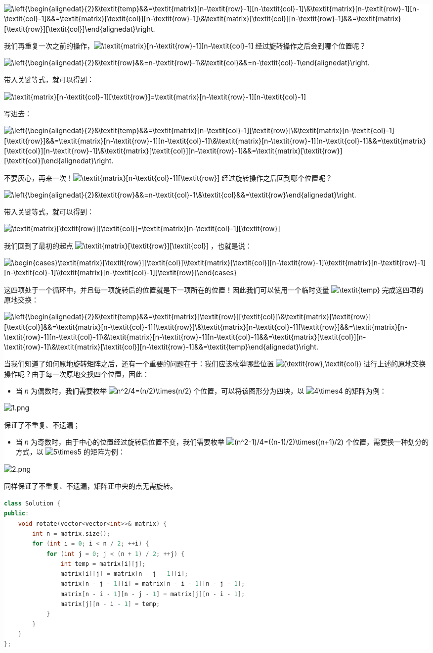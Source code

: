 ![\left\{\begin{alignedat}{2}&\textit{temp}&&=\textit{matrix}\[n-\textit{row}-1\]\[n-\textit{col}-1\]\\&\textit{matrix}\[n-\textit{row}-1\]\[n-\textit{col}-1\]&&=\textit{matrix}\[\textit{col}\]\[n-\textit{row}-1\]\\&\textit{matrix}\[\textit{col}\]\[n-\textit{row}-1\]&&=\textit{matrix}\[\textit{row}\]\[\textit{col}\]\end{alignedat}\right. ](./p___left{_begin{alignedat}{2}_&textit{temp}_&&=_textit{matrix}_n_-_textit{row}_-_1__n_-_textit{col}_-_1__&textit{matrix}_n_-_textit{row}_-_1__n_-_textit{col}_-_1__&&=_textit{matrix}_textit{col}__n_-_textit{row}_-_1__&textit{matrix}_textit{col}__n_-_textit{row}_-_1__&&=_textit{matrix}_textit{row}__textit{col}__end{alignedat}_right.__.png) 

我们再重复一次之前的操作，![\textit{matrix}\[n-\textit{row}-1\]\[n-\textit{col}-1\] ](./p__textit{matrix}_n_-_textit{row}_-_1__n_-_textit{col}_-_1__.png)  经过旋转操作之后会到哪个位置呢？

![\left\{\begin{alignedat}{2}&\textit{row}&&=n-\textit{row}-1\\&\textit{col}&&=n-\textit{col}-1\end{alignedat}\right. ](./p___left{_begin{alignedat}{2}_&_textit{row}_&&=_n_-_textit{row}_-_1_&_textit{col}_&&=_n_-_textit{col}_-_1_end{alignedat}_right.__.png) 

带入关键等式，就可以得到：

![\textit{matrix}\[n-\textit{col}-1\]\[\textit{row}\]=\textit{matrix}\[n-\textit{row}-1\]\[n-\textit{col}-1\] ](./p___textit{matrix}_n_-_textit{col}_-_1__textit{row}__=_textit{matrix}_n_-_textit{row}_-_1__n_-_textit{col}_-_1___.png) 

写进去：

![\left\{\begin{alignedat}{2}&\textit{temp}&&=\textit{matrix}\[n-\textit{col}-1\]\[\textit{row}\]\\&\textit{matrix}\[n-\textit{col}-1\]\[\textit{row}\]&&=\textit{matrix}\[n-\textit{row}-1\]\[n-\textit{col}-1\]\\&\textit{matrix}\[n-\textit{row}-1\]\[n-\textit{col}-1\]&&=\textit{matrix}\[\textit{col}\]\[n-\textit{row}-1\]\\&\textit{matrix}\[\textit{col}\]\[n-\textit{row}-1\]&&=\textit{matrix}\[\textit{row}\]\[\textit{col}\]\end{alignedat}\right. ](./p___left{_begin{alignedat}{2}_&textit{temp}_&&=_textit{matrix}_n_-_textit{col}_-_1__textit{row}__&textit{matrix}_n_-_textit{col}_-_1__textit{row}__&&=_textit{matrix}_n_-_textit{row}_-_1__n_-_textit{col}_-_1__&textit{matrix}_n_-_textit{row}_-_1__n_-_textit{col}_-_1__&&=_textit{matrix}_textit{col}__n_-_textit{row}_-_1__&textit{matrix}_textit{col}__n_-_textit{row}_-_1__&&=_textit{matrix}_textit{row}__textit{col}__end{alignedat}_right.__.png) 

不要灰心，再来一次！![\textit{matrix}\[n-\textit{col}-1\]\[\textit{row}\] ](./p__textit{matrix}_n_-_textit{col}_-_1__textit{row}__.png)  经过旋转操作之后回到哪个位置呢？

![\left\{\begin{alignedat}{2}&\textit{row}&&=n-\textit{col}-1\\&\textit{col}&&=\textit{row}\end{alignedat}\right. ](./p___left{_begin{alignedat}{2}_&_textit{row}_&&=_n_-_textit{col}_-_1_&_textit{col}_&&=_textit{row}_end{alignedat}_right.__.png) 

带入关键等式，就可以得到：

![\textit{matrix}\[\textit{row}\]\[\textit{col}\]=\textit{matrix}\[n-\textit{col}-1\]\[\textit{row}\] ](./p___textit{matrix}_textit{row}__textit{col}__=_textit{matrix}_n_-_textit{col}_-_1__textit{row}___.png) 

我们回到了最初的起点 ![\textit{matrix}\[\textit{row}\]\[\textit{col}\] ](./p__textit{matrix}_textit{row}__textit{col}__.png) ，也就是说：

![\begin{cases}\textit{matrix}\[\textit{row}\]\[\textit{col}\]\\\textit{matrix}\[\textit{col}\]\[n-\textit{row}-1\]\\\textit{matrix}\[n-\textit{row}-1\]\[n-\textit{col}-1\]\\\textit{matrix}\[n-\textit{col}-1\]\[\textit{row}\]\end{cases} ](./p___begin{cases}_textit{matrix}_textit{row}__textit{col}__textit{matrix}_textit{col}__n_-_textit{row}_-_1__textit{matrix}_n_-_textit{row}_-_1__n_-_textit{col}_-_1__textit{matrix}_n_-_textit{col}_-_1__textit{row}__end{cases}__.png) 

这四项处于一个循环中，并且每一项旋转后的位置就是下一项所在的位置！因此我们可以使用一个临时变量 ![\textit{temp} ](./p__textit{temp}_.png)  完成这四项的原地交换：

![\left\{\begin{alignedat}{2}&\textit{temp}&&=\textit{matrix}\[\textit{row}\]\[\textit{col}\]\\&\textit{matrix}\[\textit{row}\]\[\textit{col}\]&&=\textit{matrix}\[n-\textit{col}-1\]\[\textit{row}\]\\&\textit{matrix}\[n-\textit{col}-1\]\[\textit{row}\]&&=\textit{matrix}\[n-\textit{row}-1\]\[n-\textit{col}-1\]\\&\textit{matrix}\[n-\textit{row}-1\]\[n-\textit{col}-1\]&&=\textit{matrix}\[\textit{col}\]\[n-\textit{row}-1\]\\&\textit{matrix}\[\textit{col}\]\[n-\textit{row}-1\]&&=\textit{temp}\end{alignedat}\right. ](./p___left{_begin{alignedat}{2}_&textit{temp}_&&=_textit{matrix}_textit{row}__textit{col}__&textit{matrix}_textit{row}__textit{col}__&&=_textit{matrix}_n_-_textit{col}_-_1__textit{row}__&textit{matrix}_n_-_textit{col}_-_1__textit{row}__&&=_textit{matrix}_n_-_textit{row}_-_1__n_-_textit{col}_-_1__&textit{matrix}_n_-_textit{row}_-_1__n_-_textit{col}_-_1__&&=_textit{matrix}_textit{col}__n_-_textit{row}_-_1__&textit{matrix}_textit{col}__n_-_textit{row}_-_1__&&=_textit{temp}_end{alignedat}_right.__.png) 

当我们知道了如何原地旋转矩阵之后，还有一个重要的问题在于：我们应该枚举哪些位置 ![(\textit{row},\textit{col}) ](./p___textit{row},_textit{col}__.png)  进行上述的原地交换操作呢？由于每一次原地交换四个位置，因此：

- 当 *n* 为偶数时，我们需要枚举 ![n^2/4=(n/2)\times(n/2) ](./p__n^2___4_=__n_2__times__n_2__.png)  个位置，可以将该图形分为四块，以 ![4\times4 ](./p__4_times_4_.png)  的矩阵为例：

![1.png](https://pic.leetcode-cn.com/1608308530-Xingyv-1.png)

保证了不重复、不遗漏；

- 当 *n* 为奇数时，由于中心的位置经过旋转后位置不变，我们需要枚举 ![(n^2-1)/4=((n-1)/2)\times((n+1)/2) ](./p___n^2-1____4_=___n-1__2__times___n+1__2__.png)  个位置，需要换一种划分的方式，以 ![5\times5 ](./p__5_times_5_.png)  的矩阵为例：

![2.png](https://pic.leetcode-cn.com/1608308534-KjMVCn-2.png)

同样保证了不重复、不遗漏，矩阵正中央的点无需旋转。

```C++ [sol2-C++]
class Solution {
public:
    void rotate(vector<vector<int>>& matrix) {
        int n = matrix.size();
        for (int i = 0; i < n / 2; ++i) {
            for (int j = 0; j < (n + 1) / 2; ++j) {
                int temp = matrix[i][j];
                matrix[i][j] = matrix[n - j - 1][i];
                matrix[n - j - 1][i] = matrix[n - i - 1][n - j - 1];
                matrix[n - i - 1][n - j - 1] = matrix[j][n - i - 1];
                matrix[j][n - i - 1] = temp;
            }
        }
    }
};
```